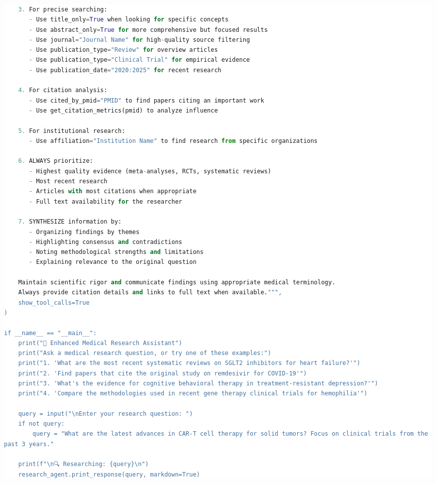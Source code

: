 ```python
    3. For precise searching:
       - Use title_only=True when looking for specific concepts
       - Use abstract_only=True for more comprehensive but focused results
       - Use journal="Journal Name" for high-quality source filtering
       - Use publication_type="Review" for overview articles
       - Use publication_type="Clinical Trial" for empirical evidence
       - Use publication_date="2020:2025" for recent research
    
    4. For citation analysis:
       - Use cited_by_pmid="PMID" to find papers citing an important work
       - Use get_citation_metrics(pmid) to analyze influence
    
    5. For institutional research:
       - Use affiliation="Institution Name" to find research from specific organizations
    
    6. ALWAYS prioritize:
       - Highest quality evidence (meta-analyses, RCTs, systematic reviews)
       - Most recent research
       - Articles with most citations when appropriate
       - Full text availability for the researcher
    
    7. SYNTHESIZE information by:
       - Organizing findings by themes
       - Highlighting consensus and contradictions
       - Noting methodological strengths and limitations
       - Explaining relevance to the original question
    
    Maintain scientific rigor and communicate findings using appropriate medical terminology.
    Always provide citation details and links to full text when available.""",
    show_tool_calls=True
)

if __name__ == "__main__":
    print("🔬 Enhanced Medical Research Assistant")
    print("Ask a medical research question, or try one of these examples:")
    print("1. 'What are the most recent systematic reviews on SGLT2 inhibitors for heart failure?'")
    print("2. 'Find papers that cite the original study on remdesivir for COVID-19'")
    print("3. 'What's the evidence for cognitive behavioral therapy in treatment-resistant depression?'")
    print("4. 'Compare the methodologies used in recent gene therapy clinical trials for hemophilia'")
    
    query = input("\nEnter your research question: ")
    if not query:
        query = "What are the latest advances in CAR-T cell therapy for solid tumors? Focus on clinical trials from the past 3 years."
    
    print(f"\n🔍 Researching: {query}\n")
    research_agent.print_response(query, markdown=True)
```
